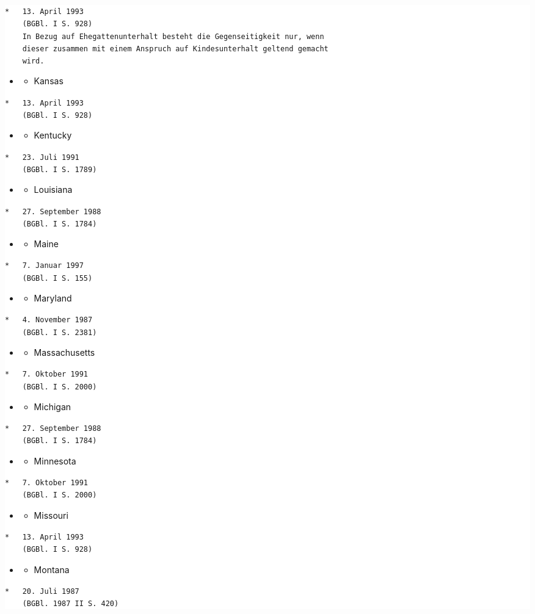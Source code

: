     *   13. April 1993
        (BGBl. I S. 928)
        In Bezug auf Ehegattenunterhalt besteht die Gegenseitigkeit nur, wenn
        dieser zusammen mit einem Anspruch auf Kindesunterhalt geltend gemacht
        wird.


*    *   Kansas

    *   13. April 1993
        (BGBl. I S. 928)


*    *   Kentucky

    *   23. Juli 1991
        (BGBl. I S. 1789)


*    *   Louisiana

    *   27. September 1988
        (BGBl. I S. 1784)


*    *   Maine

    *   7. Januar 1997
        (BGBl. I S. 155)


*    *   Maryland

    *   4. November 1987
        (BGBl. I S. 2381)


*    *   Massachusetts

    *   7. Oktober 1991
        (BGBl. I S. 2000)


*    *   Michigan

    *   27. September 1988
        (BGBl. I S. 1784)


*    *   Minnesota

    *   7. Oktober 1991
        (BGBl. I S. 2000)


*    *   Missouri

    *   13. April 1993
        (BGBl. I S. 928)


*    *   Montana

    *   20. Juli 1987
        (BGBl. 1987 II S. 420)
